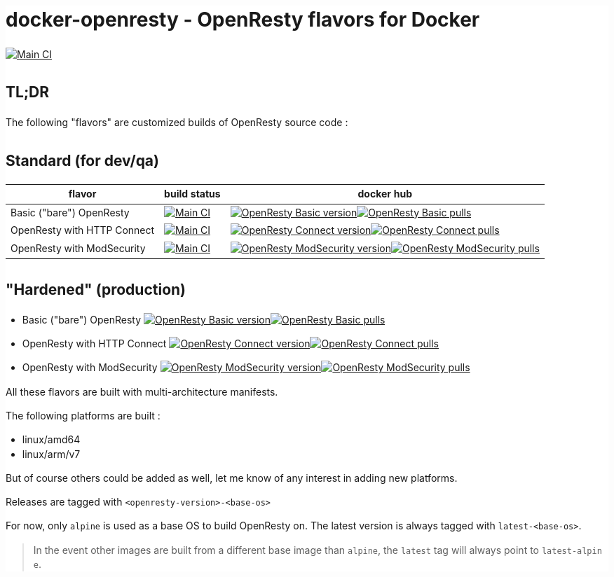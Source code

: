 # docker-openresty - OpenResty flavors for Docker

[![Main CI](https://github.com/oorabona/docker-openresty/actions/workflows/main-ci.yml/badge.svg)](https://github.com/oorabona/docker-openresty/actions/workflows/main-ci.yml)

## TL;DR

The following "flavors" are customized builds of OpenResty source code :

Standard (for dev/qa)
---------------------

| flavor | build status | docker hub |
|-|-|-|
| Basic ("bare") OpenResty | [![Main CI](https://github.com/oorabona/docker-openresty/actions/workflows/main-ci.yml/badge.svg)](https://github.com/oorabona/docker-openresty/actions/workflows/main-ci.yml) | [![OpenResty Basic version](https://img.shields.io/docker/v/oorabona/openresty-basic/latest)](https://hub.docker.com/r/oorabona/openresty-basic)[![OpenResty Basic pulls](https://img.shields.io/docker/pulls/oorabona/openresty-basic)](https://hub.docker.com/r/oorabona/openresty-basic)
| OpenResty with HTTP Connect | [![Main CI](https://github.com/oorabona/docker-openresty/actions/workflows/main-ci.yml/badge.svg)](https://github.com/oorabona/docker-openresty/actions/workflows/main-ci.yml) | [![OpenResty Connect version](https://img.shields.io/docker/v/oorabona/openresty-connect/latest)](https://hub.docker.com/r/oorabona/openresty-connect)[![OpenResty Connect pulls](https://img.shields.io/docker/pulls/oorabona/openresty-connect)](https://hub.docker.com/r/oorabona/openresty-connect)
| OpenResty with ModSecurity | [![Main CI](https://github.com/oorabona/docker-openresty/actions/workflows/main-ci.yml/badge.svg)](https://github.com/oorabona/docker-openresty/actions/workflows/main-ci.yml) | [![OpenResty ModSecurity version](https://img.shields.io/docker/v/oorabona/openresty-modsecurity/latest)](https://hub.docker.com/r/oorabona/openresty-modsecurity)[![OpenResty ModSecurity pulls](https://img.shields.io/docker/pulls/oorabona/openresty-modsecurity)](https://hub.docker.com/r/oorabona/openresty-modsecurity)

"Hardened" (production)
-----------------------

- Basic ("bare") OpenResty [![OpenResty Basic version](https://img.shields.io/docker/v/oorabona/openresty-hardened-basic/latest)](https://hub.docker.com/r/oorabona/openresty-hardened-basic)[![OpenResty Basic pulls](https://img.shields.io/docker/pulls/oorabona/openresty-hardened-basic)](https://hub.docker.com/r/oorabona/openresty-hardened-basic)

- OpenResty with HTTP Connect [![OpenResty Connect version](https://img.shields.io/docker/v/oorabona/openresty-hardened-connect/latest)](https://hub.docker.com/r/oorabona/openresty-connect)[![OpenResty Connect pulls](https://img.shields.io/docker/pulls/oorabona/openresty-hardened-connect)](https://hub.docker.com/r/oorabona/openresty-hardened-connect)

- OpenResty with ModSecurity [![OpenResty ModSecurity version](https://img.shields.io/docker/v/oorabona/openresty-hardened-modsecurity/latest)](https://hub.docker.com/r/oorabona/openresty-hardened-modsecurity)[![OpenResty ModSecurity pulls](https://img.shields.io/docker/pulls/oorabona/openresty-hardened-modsecurity)](https://hub.docker.com/r/oorabona/openresty-hardened-modsecurity)

All these flavors are built with multi-architecture manifests.

The following platforms are built :
- linux/amd64
- linux/arm/v7

But of course others could be added as well, let me know of any interest in adding new platforms.

Releases are tagged with `<openresty-version>-<base-os>`

For now, only `alpine` is used as a base OS to build OpenResty on.
The latest version is always tagged with `latest-<base-os>`.

> In the event other images are built from a different base image than `alpine`, the `latest` tag will always point to `latest-alpine`.
